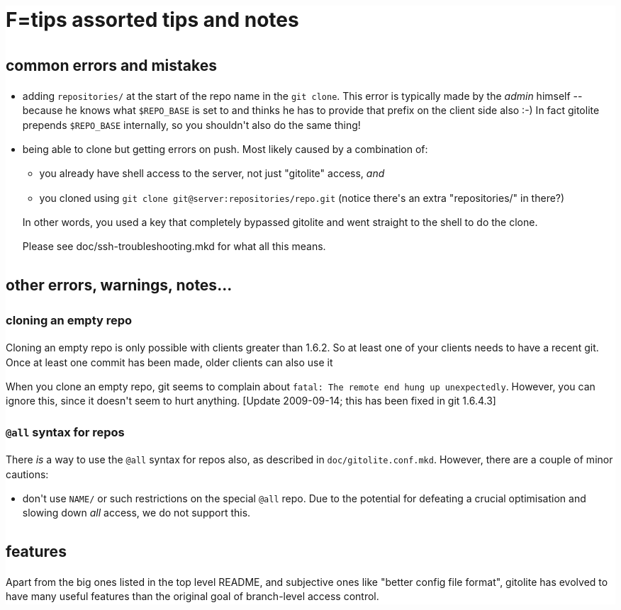 # F=tips assorted tips and notes

## common errors and mistakes

  * adding `repositories/` at the start of the repo name in the `git clone`.
    This error is typically made by the *admin* himself -- because he knows
    what `$REPO_BASE` is set to and thinks he has to provide that prefix on
    the client side also :-)  In fact gitolite prepends `$REPO_BASE`
    internally, so you shouldn't also do the same thing!

  * being able to clone but getting errors on push.  Most likely caused by a
    combination of:

      * you already have shell access to the server, not just "gitolite"
        access, *and*

      * you cloned using `git clone git@server:repositories/repo.git` (notice
        there's an extra "repositories/" in there?)

    In other words, you used a key that completely bypassed gitolite and went
    straight to the shell to do the clone.

    Please see doc/ssh-troubleshooting.mkd for what all this means.

## other errors, warnings, notes...

### cloning an empty repo

Cloning an empty repo is only possible with clients greater than 1.6.2.  So at
least one of your clients needs to have a recent git.  Once at least one
commit has been made, older clients can also use it

When you clone an empty repo, git seems to complain about `fatal: The remote
end hung up unexpectedly`.  However, you can ignore this, since it doesn't
seem to hurt anything.  [Update 2009-09-14; this has been fixed in git
1.6.4.3]

### `@all` syntax for repos

There *is* a way to use the `@all` syntax for repos also, as described in
`doc/gitolite.conf.mkd`.  However, there are a couple of minor cautions:

  * don't use `NAME/` or such restrictions on the special `@all` repo.  Due to
    the potential for defeating a crucial optimisation and slowing down *all*
    access, we do not support this.

## features

Apart from the big ones listed in the top level README, and subjective ones
like "better config file format", gitolite has evolved to have many useful
features than the original goal of branch-level access control.
